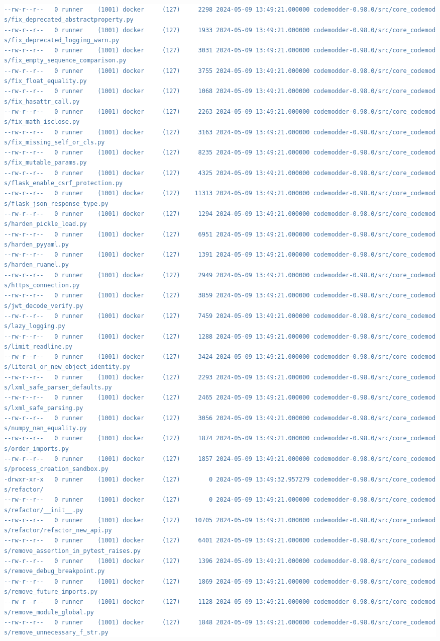 ```diff
--rw-r--r--   0 runner    (1001) docker     (127)     2298 2024-05-09 13:49:21.000000 codemodder-0.98.0/src/core_codemods/fix_deprecated_abstractproperty.py
--rw-r--r--   0 runner    (1001) docker     (127)     1933 2024-05-09 13:49:21.000000 codemodder-0.98.0/src/core_codemods/fix_deprecated_logging_warn.py
--rw-r--r--   0 runner    (1001) docker     (127)     3031 2024-05-09 13:49:21.000000 codemodder-0.98.0/src/core_codemods/fix_empty_sequence_comparison.py
--rw-r--r--   0 runner    (1001) docker     (127)     3755 2024-05-09 13:49:21.000000 codemodder-0.98.0/src/core_codemods/fix_float_equality.py
--rw-r--r--   0 runner    (1001) docker     (127)     1068 2024-05-09 13:49:21.000000 codemodder-0.98.0/src/core_codemods/fix_hasattr_call.py
--rw-r--r--   0 runner    (1001) docker     (127)     2263 2024-05-09 13:49:21.000000 codemodder-0.98.0/src/core_codemods/fix_math_isclose.py
--rw-r--r--   0 runner    (1001) docker     (127)     3163 2024-05-09 13:49:21.000000 codemodder-0.98.0/src/core_codemods/fix_missing_self_or_cls.py
--rw-r--r--   0 runner    (1001) docker     (127)     8235 2024-05-09 13:49:21.000000 codemodder-0.98.0/src/core_codemods/fix_mutable_params.py
--rw-r--r--   0 runner    (1001) docker     (127)     4325 2024-05-09 13:49:21.000000 codemodder-0.98.0/src/core_codemods/flask_enable_csrf_protection.py
--rw-r--r--   0 runner    (1001) docker     (127)    11313 2024-05-09 13:49:21.000000 codemodder-0.98.0/src/core_codemods/flask_json_response_type.py
--rw-r--r--   0 runner    (1001) docker     (127)     1294 2024-05-09 13:49:21.000000 codemodder-0.98.0/src/core_codemods/harden_pickle_load.py
--rw-r--r--   0 runner    (1001) docker     (127)     6951 2024-05-09 13:49:21.000000 codemodder-0.98.0/src/core_codemods/harden_pyyaml.py
--rw-r--r--   0 runner    (1001) docker     (127)     1391 2024-05-09 13:49:21.000000 codemodder-0.98.0/src/core_codemods/harden_ruamel.py
--rw-r--r--   0 runner    (1001) docker     (127)     2949 2024-05-09 13:49:21.000000 codemodder-0.98.0/src/core_codemods/https_connection.py
--rw-r--r--   0 runner    (1001) docker     (127)     3859 2024-05-09 13:49:21.000000 codemodder-0.98.0/src/core_codemods/jwt_decode_verify.py
--rw-r--r--   0 runner    (1001) docker     (127)     7459 2024-05-09 13:49:21.000000 codemodder-0.98.0/src/core_codemods/lazy_logging.py
--rw-r--r--   0 runner    (1001) docker     (127)     1288 2024-05-09 13:49:21.000000 codemodder-0.98.0/src/core_codemods/limit_readline.py
--rw-r--r--   0 runner    (1001) docker     (127)     3424 2024-05-09 13:49:21.000000 codemodder-0.98.0/src/core_codemods/literal_or_new_object_identity.py
--rw-r--r--   0 runner    (1001) docker     (127)     2293 2024-05-09 13:49:21.000000 codemodder-0.98.0/src/core_codemods/lxml_safe_parser_defaults.py
--rw-r--r--   0 runner    (1001) docker     (127)     2465 2024-05-09 13:49:21.000000 codemodder-0.98.0/src/core_codemods/lxml_safe_parsing.py
--rw-r--r--   0 runner    (1001) docker     (127)     3056 2024-05-09 13:49:21.000000 codemodder-0.98.0/src/core_codemods/numpy_nan_equality.py
--rw-r--r--   0 runner    (1001) docker     (127)     1874 2024-05-09 13:49:21.000000 codemodder-0.98.0/src/core_codemods/order_imports.py
--rw-r--r--   0 runner    (1001) docker     (127)     1857 2024-05-09 13:49:21.000000 codemodder-0.98.0/src/core_codemods/process_creation_sandbox.py
-drwxr-xr-x   0 runner    (1001) docker     (127)        0 2024-05-09 13:49:32.957279 codemodder-0.98.0/src/core_codemods/refactor/
--rw-r--r--   0 runner    (1001) docker     (127)        0 2024-05-09 13:49:21.000000 codemodder-0.98.0/src/core_codemods/refactor/__init__.py
--rw-r--r--   0 runner    (1001) docker     (127)    10705 2024-05-09 13:49:21.000000 codemodder-0.98.0/src/core_codemods/refactor/refactor_new_api.py
--rw-r--r--   0 runner    (1001) docker     (127)     6401 2024-05-09 13:49:21.000000 codemodder-0.98.0/src/core_codemods/remove_assertion_in_pytest_raises.py
--rw-r--r--   0 runner    (1001) docker     (127)     1396 2024-05-09 13:49:21.000000 codemodder-0.98.0/src/core_codemods/remove_debug_breakpoint.py
--rw-r--r--   0 runner    (1001) docker     (127)     1869 2024-05-09 13:49:21.000000 codemodder-0.98.0/src/core_codemods/remove_future_imports.py
--rw-r--r--   0 runner    (1001) docker     (127)     1128 2024-05-09 13:49:21.000000 codemodder-0.98.0/src/core_codemods/remove_module_global.py
--rw-r--r--   0 runner    (1001) docker     (127)     1848 2024-05-09 13:49:21.000000 codemodder-0.98.0/src/core_codemods/remove_unnecessary_f_str.py
```